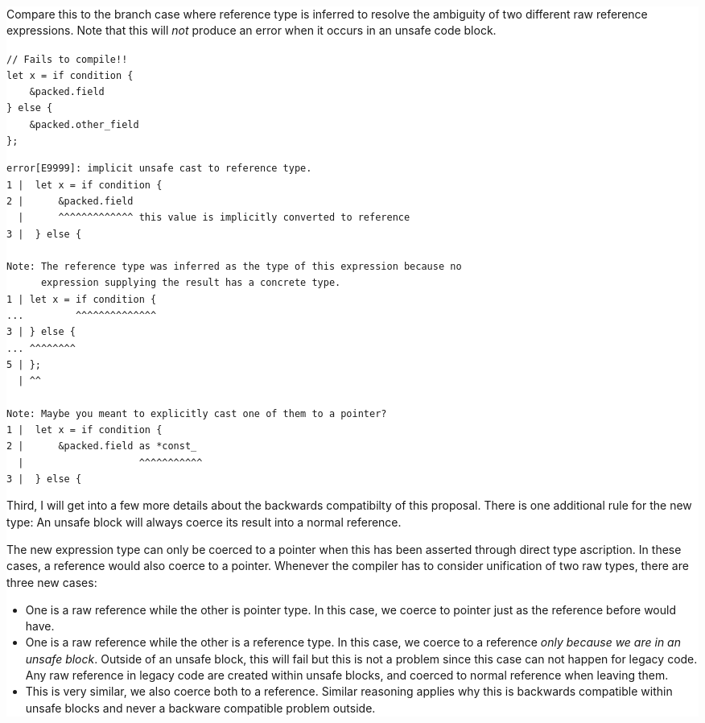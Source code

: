 Compare this to the branch case where reference type is inferred to resolve the
ambiguity of two different raw reference expressions. Note that this will *not*
produce an error when it occurs in an unsafe code block.

```
// Fails to compile!!
let x = if condition {
    &packed.field
} else {
    &packed.other_field
};
```

```
error[E9999]: implicit unsafe cast to reference type.
1 |  let x = if condition {
2 |      &packed.field
  |      ^^^^^^^^^^^^^ this value is implicitly converted to reference
3 |  } else {

Note: The reference type was inferred as the type of this expression because no
      expression supplying the result has a concrete type.
1 | let x = if condition {
...         ^^^^^^^^^^^^^^
3 | } else {
... ^^^^^^^^
5 | };
  | ^^

Note: Maybe you meant to explicitly cast one of them to a pointer?
1 |  let x = if condition {
2 |      &packed.field as *const_
  |                    ^^^^^^^^^^^
3 |  } else {
```

Third, I will get into a few more details about the backwards compatibilty of
this proposal. There is one additional rule for the new type: An unsafe block
will always coerce its result into a normal reference.

The new expression type can only be coerced to a pointer when this has been
asserted through direct type ascription. In these cases, a reference would also
coerce to a pointer. Whenever the compiler has to consider unification of two
raw types, there are three new cases:

* One is a raw reference while the other is pointer type. In this case, we
  coerce to pointer just as the reference before would have.
* One is a raw reference while the other is a reference type. In this case, we
  coerce to a reference *only because we are in an unsafe block*. Outside of an
  unsafe block, this will fail but this is not a problem since this case can
  not happen for legacy code. Any raw reference in legacy code are created
  within unsafe blocks, and coerced to normal reference when leaving them.
* This is very similar, we also coerce both to a reference. Similar reasoning
  applies why this is backwards compatible within unsafe blocks and never a
  backware compatible problem outside.


[summary]: #summary
[motivation]: #motivation
[guide-level-explanation]: #guide-level-explanation
[reference-level-explanation]: #reference-level-explanation
[drawbacks]: #drawbacks
[rationale-and-alternatives]: #rationale-and-alternatives
[prior-art]: #prior-art
[unresolved-questions]: #unresolved-questions
[future-possibilities]: #future-possibilities